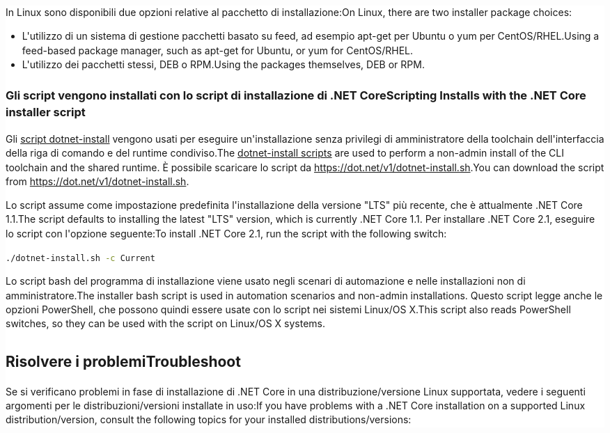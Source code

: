 <span data-ttu-id="a1084-280">In Linux sono disponibili due opzioni relative al pacchetto di installazione:</span><span class="sxs-lookup"><span data-stu-id="a1084-280">On Linux, there are two installer package choices:</span></span>

* <span data-ttu-id="a1084-281">L'utilizzo di un sistema di gestione pacchetti basato su feed, ad esempio apt-get per Ubuntu o yum per CentOS/RHEL.</span><span class="sxs-lookup"><span data-stu-id="a1084-281">Using a feed-based package manager, such as apt-get for Ubuntu, or yum for CentOS/RHEL.</span></span>
* <span data-ttu-id="a1084-282">L'utilizzo dei pacchetti stessi, DEB o RPM.</span><span class="sxs-lookup"><span data-stu-id="a1084-282">Using the packages themselves, DEB or RPM.</span></span>

### <a name="scripting-installs-with-the-net-core-installer-script"></a><span data-ttu-id="a1084-283">Gli script vengono installati con lo script di installazione di .NET Core</span><span class="sxs-lookup"><span data-stu-id="a1084-283">Scripting Installs with the .NET Core installer script</span></span>

<span data-ttu-id="a1084-284">Gli [script dotnet-install](./tools/dotnet-install-script.md) vengono usati per eseguire un'installazione senza privilegi di amministratore della toolchain dell'interfaccia della riga di comando e del runtime condiviso.</span><span class="sxs-lookup"><span data-stu-id="a1084-284">The [dotnet-install scripts](./tools/dotnet-install-script.md) are used to perform a non-admin install of the CLI toolchain and the shared runtime.</span></span> <span data-ttu-id="a1084-285">È possibile scaricare lo script da <https://dot.net/v1/dotnet-install.sh>.</span><span class="sxs-lookup"><span data-stu-id="a1084-285">You can download the script from <https://dot.net/v1/dotnet-install.sh>.</span></span>

<span data-ttu-id="a1084-286">Lo script assume come impostazione predefinita l'installazione della versione "LTS" più recente, che è attualmente .NET Core 1.1.</span><span class="sxs-lookup"><span data-stu-id="a1084-286">The script defaults to installing the latest "LTS" version, which is currently .NET Core 1.1.</span></span> <span data-ttu-id="a1084-287">Per installare .NET Core 2.1, eseguire lo script con l'opzione seguente:</span><span class="sxs-lookup"><span data-stu-id="a1084-287">To install .NET Core 2.1, run the script with the following switch:</span></span>

```bash
./dotnet-install.sh -c Current
```

<span data-ttu-id="a1084-288">Lo script bash del programma di installazione viene usato negli scenari di automazione e nelle installazioni non di amministratore.</span><span class="sxs-lookup"><span data-stu-id="a1084-288">The installer bash script is used in automation scenarios and non-admin installations.</span></span> <span data-ttu-id="a1084-289">Questo script legge anche le opzioni PowerShell, che possono quindi essere usate con lo script nei sistemi Linux/OS X.</span><span class="sxs-lookup"><span data-stu-id="a1084-289">This script also reads PowerShell switches, so they can be used with the script on Linux/OS X systems.</span></span>

## <a name="troubleshoot"></a><span data-ttu-id="a1084-290">Risolvere i problemi</span><span class="sxs-lookup"><span data-stu-id="a1084-290">Troubleshoot</span></span>

<span data-ttu-id="a1084-291">Se si verificano problemi in fase di installazione di .NET Core in una distribuzione/versione Linux supportata, vedere i seguenti argomenti per le distribuzioni/versioni installate in uso:</span><span class="sxs-lookup"><span data-stu-id="a1084-291">If you have problems with a .NET Core installation on a supported Linux distribution/version, consult the following topics for your installed distributions/versions:</span></span>
